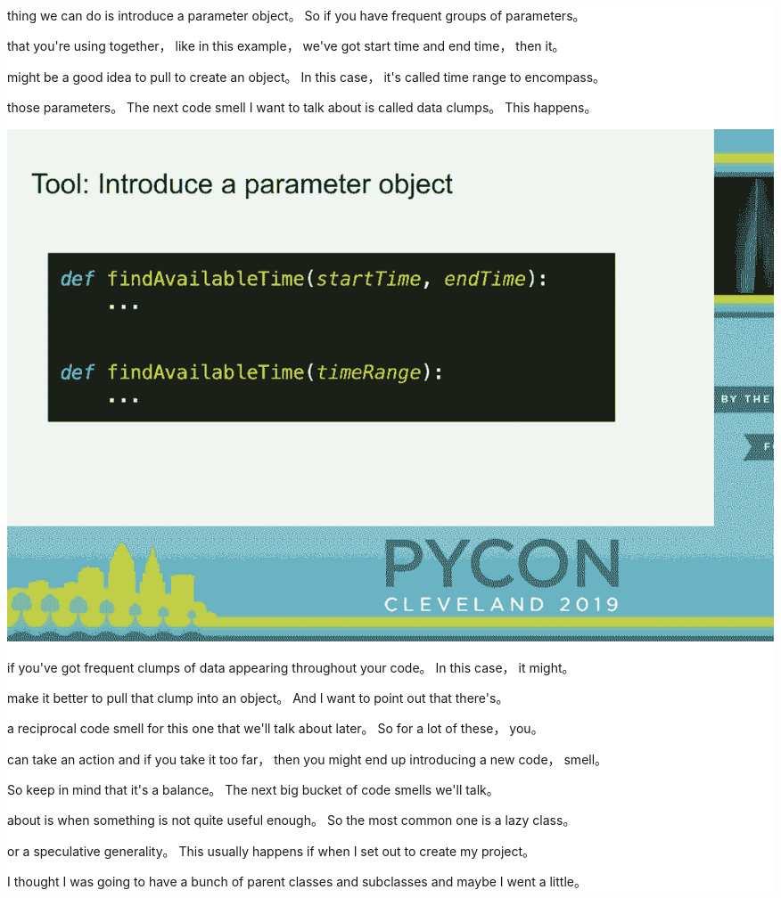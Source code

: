 
 thing we can do is introduce a parameter object。 So if you have frequent groups of parameters。

 that you're using together， like in this example， we've got start time and end time， then it。

 might be a good idea to pull to create an object。 In this case， it's called time range to encompass。

 those parameters。 The next code smell I want to talk about is called data clumps。 This happens。



![](img/bd4b85369cebaf42f41095741b58be4d_23.png)

 if you've got frequent clumps of data appearing throughout your code。 In this case， it might。

 make it better to pull that clump into an object。 And I want to point out that there's。

 a reciprocal code smell for this one that we'll talk about later。 So for a lot of these， you。

 can take an action and if you take it too far， then you might end up introducing a new code， smell。

 So keep in mind that it's a balance。 The next big bucket of code smells we'll talk。

 about is when something is not quite useful enough。 So the most common one is a lazy class。

 or a speculative generality。 This usually happens if when I set out to create my project。

 I thought I was going to have a bunch of parent classes and subclasses and maybe I went a little。
